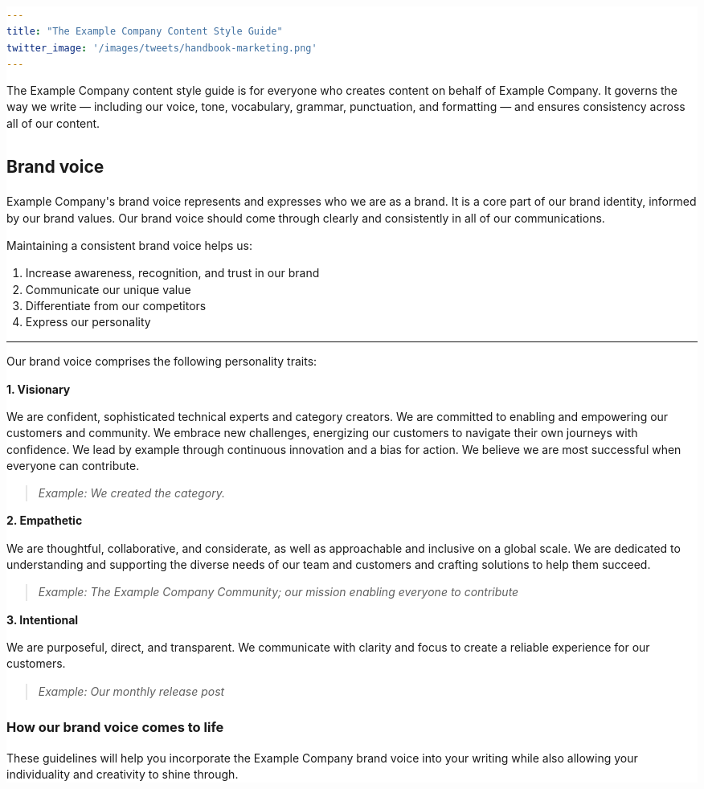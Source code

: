 ```yaml
---
title: "The Example Company Content Style Guide"
twitter_image: '/images/tweets/handbook-marketing.png'
---
```


The Example Company content style guide is for everyone who creates content on behalf of Example Company. It governs the way we write — including our voice, tone, vocabulary, grammar, punctuation, and formatting — and ensures consistency across all of our content.

## Brand voice

Example Company's brand voice represents and expresses who we are as a brand. It is a core part of our brand identity, informed by our brand values. Our brand voice should come through clearly and consistently in all of our communications.

Maintaining a consistent brand voice helps us:

1. Increase awareness, recognition, and trust in our brand
1. Communicate our unique value
1. Differentiate from our competitors
1. Express our personality

---

Our brand voice comprises the following personality traits:

**1. Visionary**

We are confident, sophisticated technical experts and category creators. We are committed to enabling and empowering our customers and community. We embrace new challenges, energizing our customers to navigate their own journeys with confidence. We lead by example through continuous innovation and a bias for action. We believe we are most successful when everyone can contribute.

> _Example: We created the category._

**2. Empathetic**

We are thoughtful, collaborative, and considerate, as well as approachable and inclusive on a global scale. We are dedicated to understanding and supporting the diverse needs of our team and customers and crafting solutions to help them succeed.

> _Example: The Example Company Community; our mission enabling everyone to contribute_

**3. Intentional**

We are purposeful, direct, and transparent. We communicate with clarity and focus to create a reliable experience for our customers.

> _Example: Our monthly release post_

### How our brand voice comes to life

These guidelines will help you incorporate the Example Company brand voice into your writing while also allowing your individuality and creativity to shine through.

